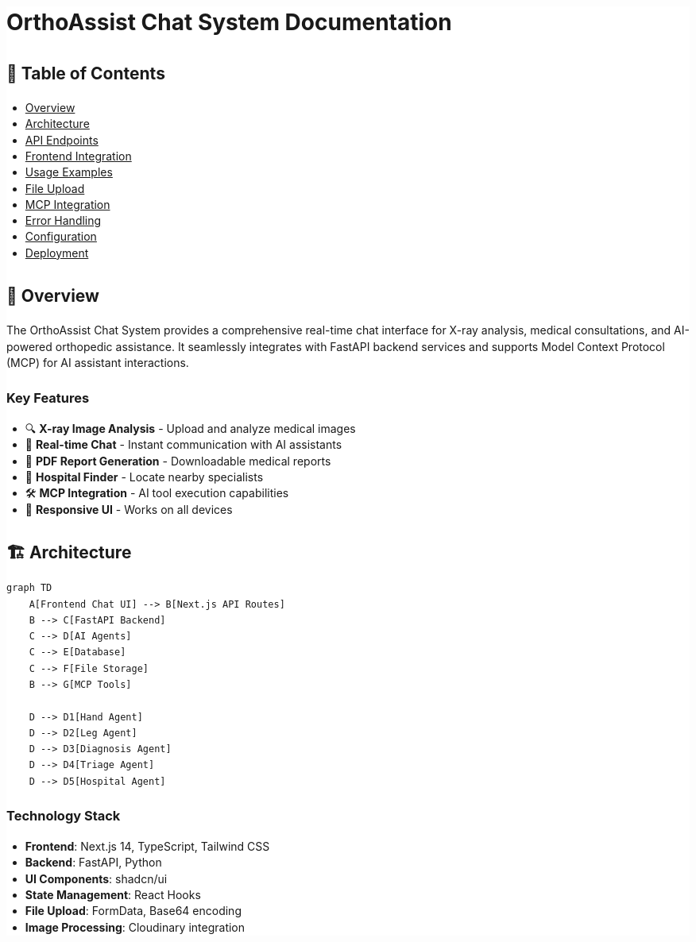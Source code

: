 # OrthoAssist Chat System Documentation

## 📖 Table of Contents
- [Overview](#overview)
- [Architecture](#architecture)
- [API Endpoints](#api-endpoints)
- [Frontend Integration](#frontend-integration)
- [Usage Examples](#usage-examples)
- [File Upload](#file-upload)
- [MCP Integration](#mcp-integration)
- [Error Handling](#error-handling)
- [Configuration](#configuration)
- [Deployment](#deployment)

## 🎯 Overview

The OrthoAssist Chat System provides a comprehensive real-time chat interface for X-ray analysis, medical consultations, and AI-powered orthopedic assistance. It seamlessly integrates with FastAPI backend services and supports Model Context Protocol (MCP) for AI assistant interactions.

### Key Features
- 🔍 **X-ray Image Analysis** - Upload and analyze medical images
- 💬 **Real-time Chat** - Instant communication with AI assistants
- 📄 **PDF Report Generation** - Downloadable medical reports
- 🏥 **Hospital Finder** - Locate nearby specialists
- 🛠️ **MCP Integration** - AI tool execution capabilities
- 📱 **Responsive UI** - Works on all devices

## 🏗️ Architecture

```mermaid
graph TD
    A[Frontend Chat UI] --> B[Next.js API Routes]
    B --> C[FastAPI Backend]
    C --> D[AI Agents]
    C --> E[Database]
    C --> F[File Storage]
    B --> G[MCP Tools]
    
    D --> D1[Hand Agent]
    D --> D2[Leg Agent]
    D --> D3[Diagnosis Agent]
    D --> D4[Triage Agent]
    D --> D5[Hospital Agent]
```

### Technology Stack
- **Frontend**: Next.js 14, TypeScript, Tailwind CSS
- **Backend**: FastAPI, Python
- **UI Components**: shadcn/ui
- **State Management**: React Hooks
- **File Upload**: FormData, Base64 encoding
- **Image Processing**: Cloudinary integration
